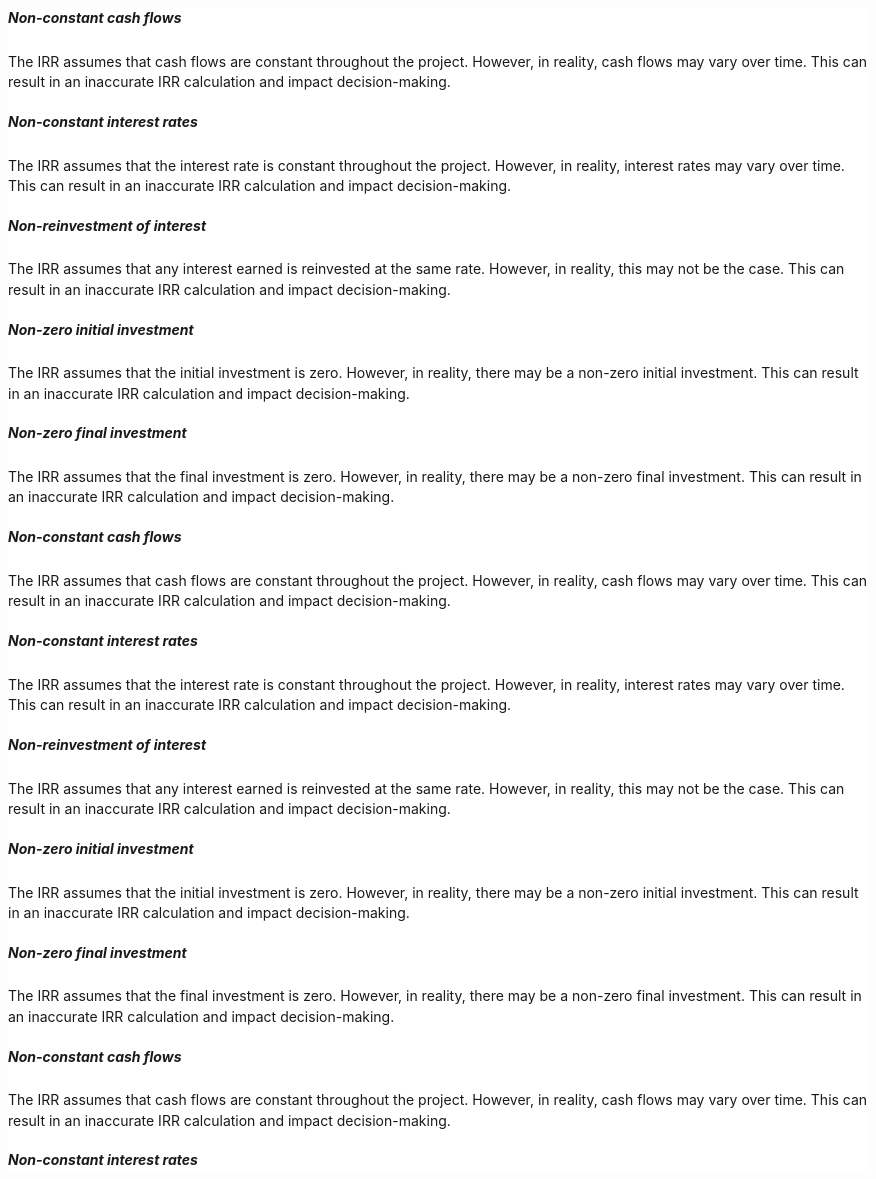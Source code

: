 ##### Non-constant cash flows

The IRR assumes that cash flows are constant throughout the project. However, in reality, cash flows may vary over time. This can result in an inaccurate IRR calculation and impact decision-making.

##### Non-constant interest rates

The IRR assumes that the interest rate is constant throughout the project. However, in reality, interest rates may vary over time. This can result in an inaccurate IRR calculation and impact decision-making.

##### Non-reinvestment of interest

The IRR assumes that any interest earned is reinvested at the same rate. However, in reality, this may not be the case. This can result in an inaccurate IRR calculation and impact decision-making.

##### Non-zero initial investment

The IRR assumes that the initial investment is zero. However, in reality, there may be a non-zero initial investment. This can result in an inaccurate IRR calculation and impact decision-making.

##### Non-zero final investment

The IRR assumes that the final investment is zero. However, in reality, there may be a non-zero final investment. This can result in an inaccurate IRR calculation and impact decision-making.

##### Non-constant cash flows

The IRR assumes that cash flows are constant throughout the project. However, in reality, cash flows may vary over time. This can result in an inaccurate IRR calculation and impact decision-making.

##### Non-constant interest rates

The IRR assumes that the interest rate is constant throughout the project. However, in reality, interest rates may vary over time. This can result in an inaccurate IRR calculation and impact decision-making.

##### Non-reinvestment of interest

The IRR assumes that any interest earned is reinvested at the same rate. However, in reality, this may not be the case. This can result in an inaccurate IRR calculation and impact decision-making.

##### Non-zero initial investment

The IRR assumes that the initial investment is zero. However, in reality, there may be a non-zero initial investment. This can result in an inaccurate IRR calculation and impact decision-making.

##### Non-zero final investment

The IRR assumes that the final investment is zero. However, in reality, there may be a non-zero final investment. This can result in an inaccurate IRR calculation and impact decision-making.

##### Non-constant cash flows

The IRR assumes that cash flows are constant throughout the project. However, in reality, cash flows may vary over time. This can result in an inaccurate IRR calculation and impact decision-making.

##### Non-constant interest rates
